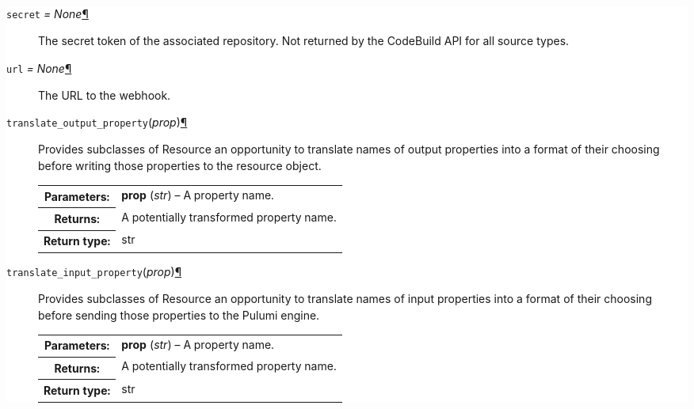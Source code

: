 <dl class="attribute">
<dt id="pulumi_aws.codebuild.Webhook.secret">
<code class="descname">secret</code><em class="property"> = None</em><a class="headerlink" href="#pulumi_aws.codebuild.Webhook.secret" title="Permalink to this definition">¶</a></dt>
<dd><p>The secret token of the associated repository. Not returned by the CodeBuild API for all source types.</p>
</dd></dl>

<dl class="attribute">
<dt id="pulumi_aws.codebuild.Webhook.url">
<code class="descname">url</code><em class="property"> = None</em><a class="headerlink" href="#pulumi_aws.codebuild.Webhook.url" title="Permalink to this definition">¶</a></dt>
<dd><p>The URL to the webhook.</p>
</dd></dl>

<dl class="method">
<dt id="pulumi_aws.codebuild.Webhook.translate_output_property">
<code class="descname">translate_output_property</code><span class="sig-paren">(</span><em>prop</em><span class="sig-paren">)</span><a class="headerlink" href="#pulumi_aws.codebuild.Webhook.translate_output_property" title="Permalink to this definition">¶</a></dt>
<dd><p>Provides subclasses of Resource an opportunity to translate names of output properties
into a format of their choosing before writing those properties to the resource object.</p>
<table class="docutils field-list" frame="void" rules="none">
<col class="field-name" />
<col class="field-body" />
<tbody valign="top">
<tr class="field-odd field"><th class="field-name">Parameters:</th><td class="field-body"><strong>prop</strong> (<em>str</em>) – A property name.</td>
</tr>
<tr class="field-even field"><th class="field-name">Returns:</th><td class="field-body">A potentially transformed property name.</td>
</tr>
<tr class="field-odd field"><th class="field-name">Return type:</th><td class="field-body">str</td>
</tr>
</tbody>
</table>
</dd></dl>

<dl class="method">
<dt id="pulumi_aws.codebuild.Webhook.translate_input_property">
<code class="descname">translate_input_property</code><span class="sig-paren">(</span><em>prop</em><span class="sig-paren">)</span><a class="headerlink" href="#pulumi_aws.codebuild.Webhook.translate_input_property" title="Permalink to this definition">¶</a></dt>
<dd><p>Provides subclasses of Resource an opportunity to translate names of input properties into
a format of their choosing before sending those properties to the Pulumi engine.</p>
<table class="docutils field-list" frame="void" rules="none">
<col class="field-name" />
<col class="field-body" />
<tbody valign="top">
<tr class="field-odd field"><th class="field-name">Parameters:</th><td class="field-body"><strong>prop</strong> (<em>str</em>) – A property name.</td>
</tr>
<tr class="field-even field"><th class="field-name">Returns:</th><td class="field-body">A potentially transformed property name.</td>
</tr>
<tr class="field-odd field"><th class="field-name">Return type:</th><td class="field-body">str</td>
</tr>
</tbody>
</table>
</dd></dl>

</dd></dl>

</div>
